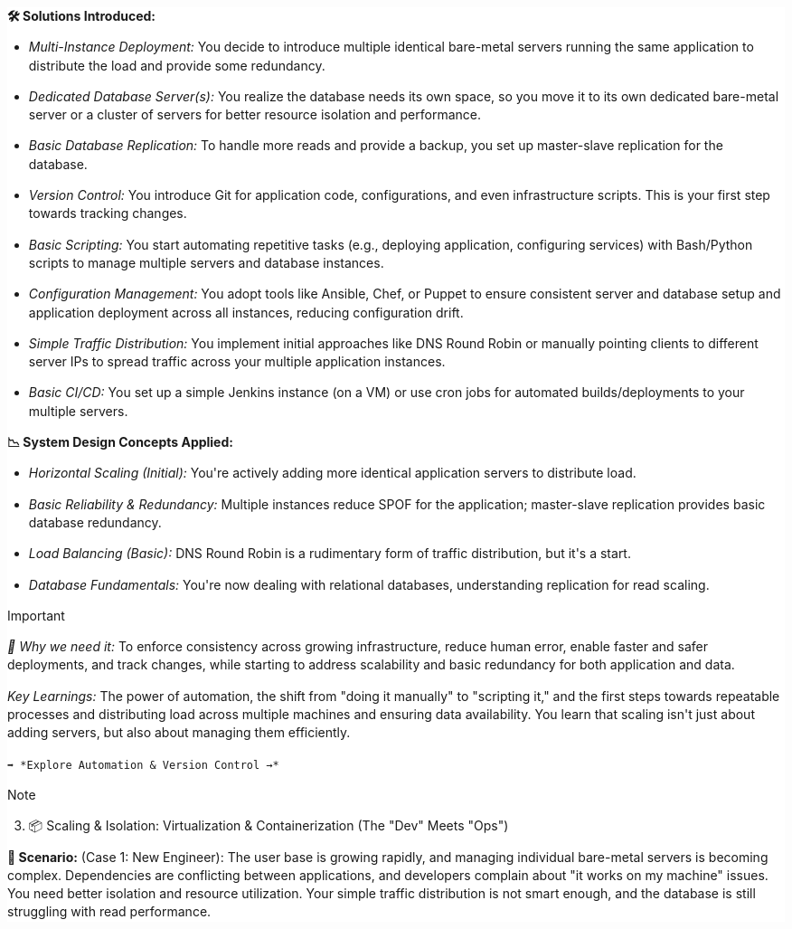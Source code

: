 **🛠️ Solutions Introduced:**

- *Multi-Instance Deployment:* You decide to introduce multiple identical bare-metal servers running the same application to distribute the load and provide some redundancy.

- *Dedicated Database Server(s):* You realize the database needs its own space, so you move it to its own dedicated bare-metal server or a cluster of servers for better resource isolation and performance.

- *Basic Database Replication:* To handle more reads and provide a backup, you set up master-slave replication for the database.

- *Version Control:* You introduce Git for application code, configurations, and even infrastructure scripts. This is your first step towards tracking changes.

- *Basic Scripting:* You start automating repetitive tasks (e.g., deploying application, configuring services) with Bash/Python scripts to manage multiple servers and database instances.

- *Configuration Management:* You adopt tools like Ansible, Chef, or Puppet to ensure consistent server and database setup and application deployment across all instances, reducing configuration drift.

- *Simple Traffic Distribution:* You implement initial approaches like DNS Round Robin or manually pointing clients to different server IPs to spread traffic across your multiple application instances.

- *Basic CI/CD:* You set up a simple Jenkins instance (on a VM) or use cron jobs for automated builds/deployments to your multiple servers.

**📉 System Design Concepts Applied:**

- *Horizontal Scaling (Initial):* You're actively adding more identical application servers to distribute load.

- *Basic Reliability & Redundancy:* Multiple instances reduce SPOF for the application; master-slave replication provides basic database redundancy.

- *Load Balancing (Basic):* DNS Round Robin is a rudimentary form of traffic distribution, but it's a start.

- *Database Fundamentals:* You're now dealing with relational databases, understanding replication for read scaling.

> [!IMPORTANT]
> *🎯 Why we need it:* To enforce consistency across growing infrastructure, reduce human error, enable faster and safer deployments, and track changes, while starting to address scalability and basic redundancy for both application and data.
>
> *Key Learnings:*  The power of automation, the shift from "doing it manually" to "scripting it," and the first steps towards repeatable processes and distributing load across multiple machines and ensuring data availability. You learn that scaling isn't just about adding servers, but also about managing them efficiently.

    ➡️ *Explore Automation & Version Control →*

> [!NOTE]
> 3. 📦 Scaling & Isolation: Virtualization & Containerization (The "Dev" Meets "Ops")

**📌 Scenario:** (Case 1: New Engineer): The user base is growing rapidly, and managing individual bare-metal servers is becoming complex. Dependencies are conflicting between applications, and developers complain about "it works on my machine" issues. You need better isolation and resource utilization. Your simple traffic distribution is not smart enough, and the database is still struggling with read performance.
